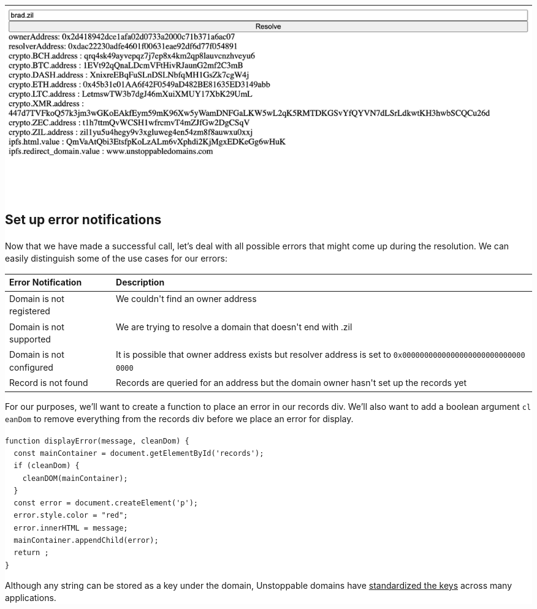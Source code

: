 ![Example of a successful domain resolution](../../.gitbook/assets/zil-successful-domain-resolution.png)

## Set up error notifications <a id="4e70"></a>

Now that we have made a successful call, let’s deal with all possible errors that might come up during the resolution. We can easily distinguish some of the use cases for our errors:

| Error Notification | Description |
| :--- | :--- |
| Domain is not registered | We couldn't find an owner address |
| Domain is not supported | We are trying to resolve a domain that doesn't end with .zil |
| Domain is not configured | It is possible that owner address exists but resolver address is set to `0x00000000000000000000000000000000` |
| Record is not found | Records are queried for an address but the domain owner hasn't set  up the records yet |

For our purposes, we’ll want to create a function to place an error in our records div. We’ll also want to add a boolean argument `cleanDom` to remove everything from the records div before we place an error for display.

```text
function displayError(message, cleanDom) {
  const mainContainer = document.getElementById('records');
  if (cleanDom) {
    cleanDOM(mainContainer);
  }
  const error = document.createElement('p');
  error.style.color = "red";
  error.innerHTML = message;
  mainContainer.appendChild(error);
  return ;
}
```

Although any string can be stored as a key under the domain, Unstoppable domains have [standardized the keys](../../domain-registry-essentials/records-reference.md) across many applications.
